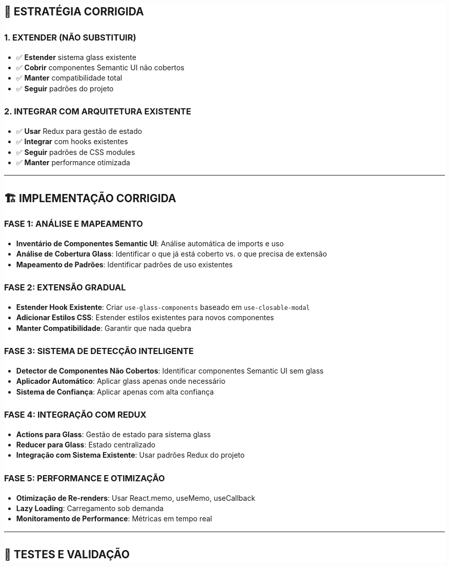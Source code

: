 
## 🎯 ESTRATÉGIA CORRIGIDA

### **1. EXTENDER (NÃO SUBSTITUIR)**
- ✅ **Estender** sistema glass existente
- ✅ **Cobrir** componentes Semantic UI não cobertos
- ✅ **Manter** compatibilidade total
- ✅ **Seguir** padrões do projeto

### **2. INTEGRAR COM ARQUITETURA EXISTENTE**
- ✅ **Usar** Redux para gestão de estado
- ✅ **Integrar** com hooks existentes
- ✅ **Seguir** padrões de CSS modules
- ✅ **Manter** performance otimizada

---

## 🏗️ IMPLEMENTAÇÃO CORRIGIDA

### **FASE 1: ANÁLISE E MAPEAMENTO**
- **Inventário de Componentes Semantic UI**: Análise automática de imports e uso
- **Análise de Cobertura Glass**: Identificar o que já está coberto vs. o que precisa de extensão
- **Mapeamento de Padrões**: Identificar padrões de uso existentes

### **FASE 2: EXTENSÃO GRADUAL**
- **Estender Hook Existente**: Criar `use-glass-components` baseado em `use-closable-modal`
- **Adicionar Estilos CSS**: Estender estilos existentes para novos componentes
- **Manter Compatibilidade**: Garantir que nada quebra

### **FASE 3: SISTEMA DE DETECÇÃO INTELIGENTE**
- **Detector de Componentes Não Cobertos**: Identificar componentes Semantic UI sem glass
- **Aplicador Automático**: Aplicar glass apenas onde necessário
- **Sistema de Confiança**: Aplicar apenas com alta confiança

### **FASE 4: INTEGRAÇÃO COM REDUX**
- **Actions para Glass**: Gestão de estado para sistema glass
- **Reducer para Glass**: Estado centralizado
- **Integração com Sistema Existente**: Usar padrões Redux do projeto

### **FASE 5: PERFORMANCE E OTIMIZAÇÃO**
- **Otimização de Re-renders**: Usar React.memo, useMemo, useCallback
- **Lazy Loading**: Carregamento sob demanda
- **Monitoramento de Performance**: Métricas em tempo real

---

## 🧪 TESTES E VALIDAÇÃO
